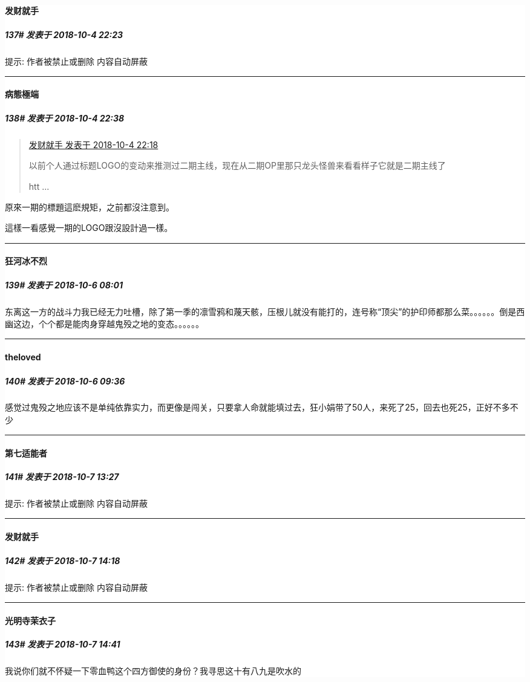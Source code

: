 ####  发财就手  
##### 137#       发表于 2018-10-4 22:23

提示: 作者被禁止或删除 内容自动屏蔽

*****

####  病態極端  
##### 138#       发表于 2018-10-4 22:38

<blockquote><a href="httphttps://bbs.saraba1st.com/2b/forum.php?mod=redirect&amp;goto=findpost&amp;pid=41164114&amp;ptid=1770999" target="_blank">发财就手 发表于 2018-10-4 22:18</a>

以前个人通过标题LOGO的变动来推测过二期主线，现在从二期OP里那只龙头怪兽来看看样子它就是二期主线了

htt ...</blockquote>
原來一期的標題這麽規矩，之前都沒注意到。

這樣一看感覺一期的LOGO跟沒設計過一樣。

*****

####  狂河冰不烈  
##### 139#       发表于 2018-10-6 08:01

东离这一方的战斗力我已经无力吐槽，除了第一季的凛雪鸦和蔑天骸，压根儿就没有能打的，连号称“顶尖”的护印师都那么菜。。。。。。倒是西幽这边，个个都是能肉身穿越鬼殁之地的变态。。。。。。

*****

####  theloved  
##### 140#       发表于 2018-10-6 09:36

感觉过鬼殁之地应该不是单纯依靠实力，而更像是闯关，只要拿人命就能填过去，狂小娟带了50人，来死了25，回去也死25，正好不多不少

*****

####  第七适能者  
##### 141#       发表于 2018-10-7 13:27

提示: 作者被禁止或删除 内容自动屏蔽

*****

####  发财就手  
##### 142#       发表于 2018-10-7 14:18

提示: 作者被禁止或删除 内容自动屏蔽

*****

####  光明寺茉衣子  
##### 143#       发表于 2018-10-7 14:41

我说你们就不怀疑一下零血鸭这个四方御使的身份？我寻思这十有八九是吹水的
